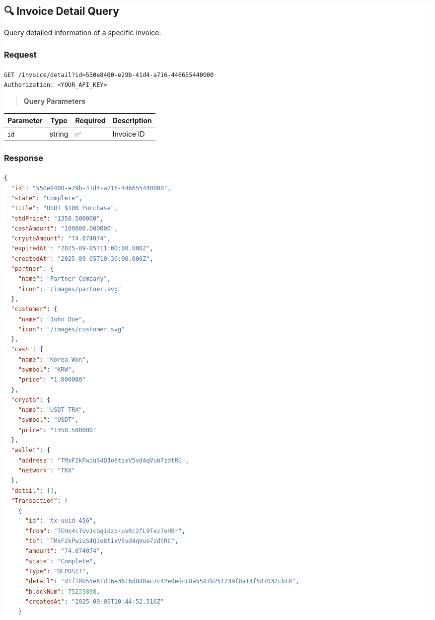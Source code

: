 ## 🔍 Invoice Detail Query

Query detailed information of a specific invoice.

### Request

```http
GET /invoice/detail?id=550e8400-e29b-41d4-a716-446655440000
Authorization: <YOUR_API_KEY>
```

> **Query Parameters**

| Parameter | Type   | Required | Description |
| --------- | ------ | -------- | ----------- |
| `id`      | string | ✅       | Invoice ID  |

### Response

```json
{
  "id": "550e8400-e29b-41d4-a716-446655440000",
  "state": "Complete",
  "title": "USDT $100 Purchase",
  "stdPrice": "1350.500000",
  "cashAmount": "100000.000000",
  "cryptoAmount": "74.074074",
  "expiredAt": "2025-09-05T11:00:00.000Z",
  "createdAt": "2025-09-05T10:30:00.000Z",
  "partner": {
    "name": "Partner Company",
    "icon": "/images/partner.svg"
  },
  "customer": {
    "name": "John Doe",
    "icon": "/images/customer.svg"
  },
  "cash": {
    "name": "Korea Won",
    "symbol": "KRW",
    "price": "1.000000"
  },
  "crypto": {
    "name": "USDT-TRX",
    "symbol": "USDT",
    "price": "1350.500000"
  },
  "wallet": {
    "address": "TMxF2kPwiuS4QJo8tixV5vd4qVuo7zdtRC",
    "network": "TRX"
  },
  "detail": [],
  "Transaction": [
    {
      "id": "tx-uuid-456",
      "from": "TEHx4cTUvJcGqidzbruvRc2fL9Tez7oHBr",
      "to": "TMxF2kPwiuS4QJo8tixV5vd4qVuo7zdtRC",
      "amount": "74.074074",
      "state": "Complete",
      "type": "DEPOSIT",
      "detail": "d1f10b55e61d16e3616d8d0ac7c42e0edcc8a5587b251239f0a14f587032cb18",
      "blockNum": 75235898,
      "createdAt": "2025-09-05T10:44:52.516Z"
    }
```